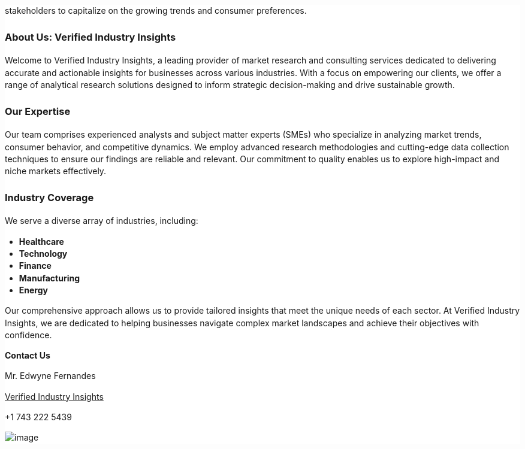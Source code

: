 stakeholders to capitalize on the growing trends and consumer preferences.</p><h3>About Us: Verified Industry Insights</h3><p>Welcome to Verified Industry Insights, a leading provider of market research and consulting services dedicated to delivering accurate and actionable insights for businesses across various industries. With a focus on empowering our clients, we offer a range of analytical research solutions designed to inform strategic decision-making and drive sustainable growth.</p><h3>Our Expertise</h3><p>Our team comprises experienced analysts and subject matter experts (SMEs) who specialize in analyzing market trends, consumer behavior, and competitive dynamics. We employ advanced research methodologies and cutting-edge data collection techniques to ensure our findings are reliable and relevant. Our commitment to quality enables us to explore high-impact and niche markets effectively.</p><h3>Industry Coverage</h3><p>We serve a diverse array of industries, including:</p><ul><li><strong>Healthcare</strong></li><li><strong>Technology</strong></li><li><strong>Finance</strong></li><li><strong>Manufacturing</strong></li><li><strong>Energy</strong></li></ul><p>Our comprehensive approach allows us to provide tailored insights that meet the unique needs of each sector. At Verified Industry Insights, we are dedicated to helping businesses navigate complex market landscapes and achieve their objectives with confidence.</p><p><strong>Contact Us</strong></p><p>Mr. Edwyne Fernandes</p><p><a href="https://www.verifiedindustryinsights.com/">Verified Industry Insights</a></p><p>+1 743 222 5439</p>
![image](https://github.com/user-attachments/assets/dabc8fda-dbe5-47b6-a8ee-204f5ab1b5ee)
